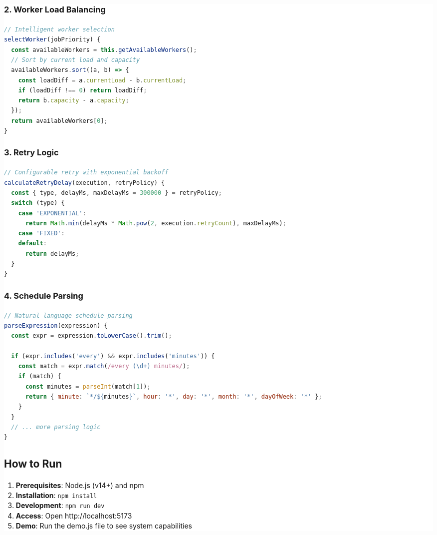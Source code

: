 ### 2. Worker Load Balancing
```javascript
// Intelligent worker selection
selectWorker(jobPriority) {
  const availableWorkers = this.getAvailableWorkers();
  // Sort by current load and capacity
  availableWorkers.sort((a, b) => {
    const loadDiff = a.currentLoad - b.currentLoad;
    if (loadDiff !== 0) return loadDiff;
    return b.capacity - a.capacity;
  });
  return availableWorkers[0];
}
```

### 3. Retry Logic
```javascript
// Configurable retry with exponential backoff
calculateRetryDelay(execution, retryPolicy) {
  const { type, delayMs, maxDelayMs = 300000 } = retryPolicy;
  switch (type) {
    case 'EXPONENTIAL':
      return Math.min(delayMs * Math.pow(2, execution.retryCount), maxDelayMs);
    case 'FIXED':
    default:
      return delayMs;
  }
}
```

### 4. Schedule Parsing
```javascript
// Natural language schedule parsing
parseExpression(expression) {
  const expr = expression.toLowerCase().trim();
  
  if (expr.includes('every') && expr.includes('minutes')) {
    const match = expr.match(/every (\d+) minutes/);
    if (match) {
      const minutes = parseInt(match[1]);
      return { minute: `*/${minutes}`, hour: '*', day: '*', month: '*', dayOfWeek: '*' };
    }
  }
  // ... more parsing logic
}
```

## How to Run

1. **Prerequisites**: Node.js (v14+) and npm
2. **Installation**: `npm install`
3. **Development**: `npm run dev`
4. **Access**: Open http://localhost:5173
5. **Demo**: Run the demo.js file to see system capabilities

